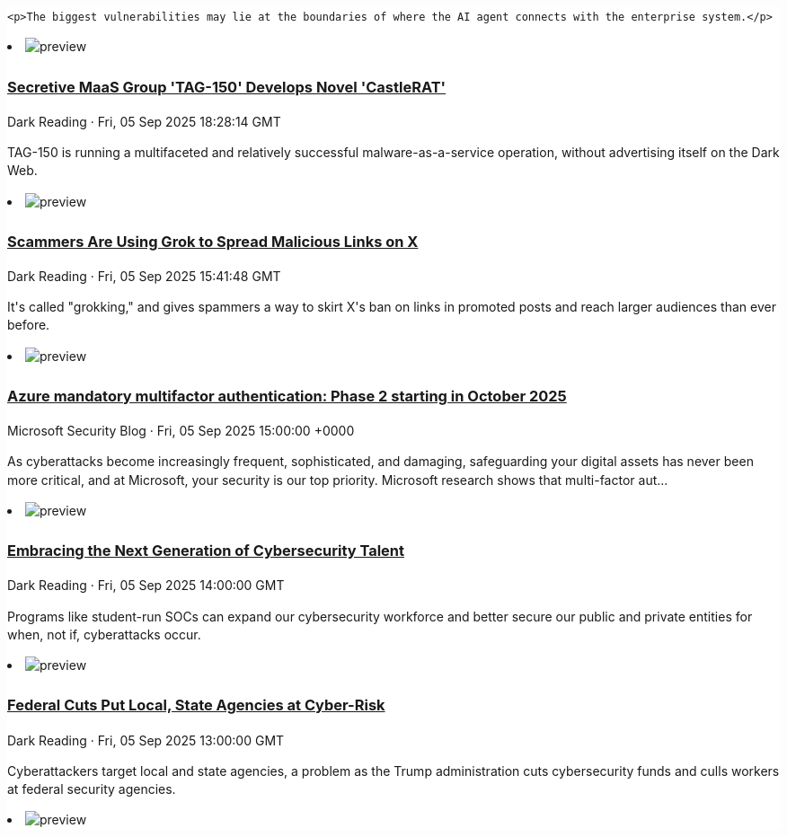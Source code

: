     <p>The biggest vulnerabilities may lie at the boundaries of where the AI agent connects with the enterprise system.</p>
  </div>
</li>
<li class="card">
  <img src="https://eu-images.contentstack.com/v3/assets/blt6d90778a997de1cd/blt64921a489ba89c64/68bb2bf50eee9efbac7c04e0/Sandcastle_rats-idp_australia_collection-Alamy.jpg?width=1280&amp;auto=webp&amp;quality=80&amp;disable=upscale" alt="preview">
  <div>
    <h3><a href="https://www.darkreading.com/threat-intelligence/secretive-maas-group-tag-150-novel-castlerat" target="_blank" rel="noopener">Secretive MaaS Group &#x27;TAG-150&#x27; Develops Novel &#x27;CastleRAT&#x27;</a></h3>
    <div class="meta">Dark Reading · Fri, 05 Sep 2025 18:28:14 GMT</div>
    <p>TAG-150 is running a multifaceted and relatively successful malware-as-a-service operation, without advertising itself on the Dark Web.</p>
  </div>
</li>
<li class="card">
  <img src="https://eu-images.contentstack.com/v3/assets/blt6d90778a997de1cd/blt0ff8892522bfd321/68b9e9cea34c85ee72207dd0/Grok-SOPA_Images_Limited-Alamy.jpg?width=1280&amp;auto=webp&amp;quality=80&amp;disable=upscale" alt="preview">
  <div>
    <h3><a href="https://www.darkreading.com/threat-intelligence/scammers-grok-malicious-links-x" target="_blank" rel="noopener">Scammers Are Using Grok to Spread Malicious Links on X</a></h3>
    <div class="meta">Dark Reading · Fri, 05 Sep 2025 15:41:48 GMT</div>
    <p>It&#x27;s called &quot;grokking,&quot; and gives spammers a way to skirt X&#x27;s ban on links in promoted posts and reach larger audiences than ever before.</p>
  </div>
</li>
<li class="card">
  <img src="https://icons.duckduckgo.com/ip3/azure.microsoft.com.ico" alt="preview">
  <div>
    <h3><a href="https://azure.microsoft.com/en-us/blog/azure-mandatory-multifactor-authentication-phase-2-starting-in-october-2025/" target="_blank" rel="noopener">Azure mandatory multifactor authentication: Phase 2 starting in October 2025</a></h3>
    <div class="meta">Microsoft Security Blog · Fri, 05 Sep 2025 15:00:00 +0000</div>
    <p>As cyberattacks become increasingly frequent, sophisticated, and damaging, safeguarding your digital assets has never been more critical, and at Microsoft, your security is our top priority. Microsoft research shows that multi-factor aut...</p>
  </div>
</li>
<li class="card">
  <img src="https://eu-images.contentstack.com/v3/assets/blt6d90778a997de1cd/blt606b123e174f7853/68ade2b5a22be4db688a64fe/Students_(1800)_Song_about_summer_Alamy.jpg?width=1280&amp;auto=webp&amp;quality=80&amp;disable=upscale" alt="preview">
  <div>
    <h3><a href="https://www.darkreading.com/cybersecurity-operations/embracing-next-generation-cybersecurity-talent" target="_blank" rel="noopener">Embracing the Next Generation of Cybersecurity Talent</a></h3>
    <div class="meta">Dark Reading · Fri, 05 Sep 2025 14:00:00 GMT</div>
    <p>Programs like student-run SOCs can expand our cybersecurity workforce and better secure our public and private entities for when, not if, cyberattacks occur.</p>
  </div>
</li>
<li class="card">
  <img src="https://eu-images.contentstack.com/v3/assets/blt6d90778a997de1cd/blt702d6d0f510c1b28/68b9fc63b3e37c4c9fc48f98/casino-dice-rolling-LifetimeStock-shutterstock.jpg?width=1280&amp;auto=webp&amp;quality=80&amp;disable=upscale" alt="preview">
  <div>
    <h3><a href="https://www.darkreading.com/cyber-risk/federal-cuts-local-state-agencies-risk" target="_blank" rel="noopener">Federal Cuts Put Local, State Agencies at Cyber-Risk</a></h3>
    <div class="meta">Dark Reading · Fri, 05 Sep 2025 13:00:00 GMT</div>
    <p>Cyberattackers target local and state agencies, a problem as the Trump administration cuts cybersecurity funds and culls workers at federal security agencies.</p>
  </div>
</li>
<li class="card">
  <img src="https://eu-images.contentstack.com/v3/assets/blt6d90778a997de1cd/blta4f2f461b014c474/68b9fdaafe225d1dcc482624/zeroday_MauriceNorbert_Alamy.jpg?width=1280&amp;auto=webp&amp;quality=80&amp;disable=upscale" alt="preview">